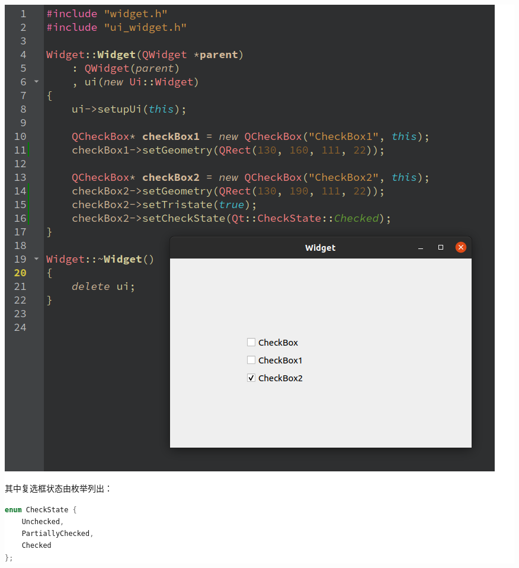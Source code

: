 ![20221031222630](img/20221031222630.png)

其中复选框状态由枚举列出：

```c++
enum CheckState {
    Unchecked,
    PartiallyChecked,
    Checked
};
```


